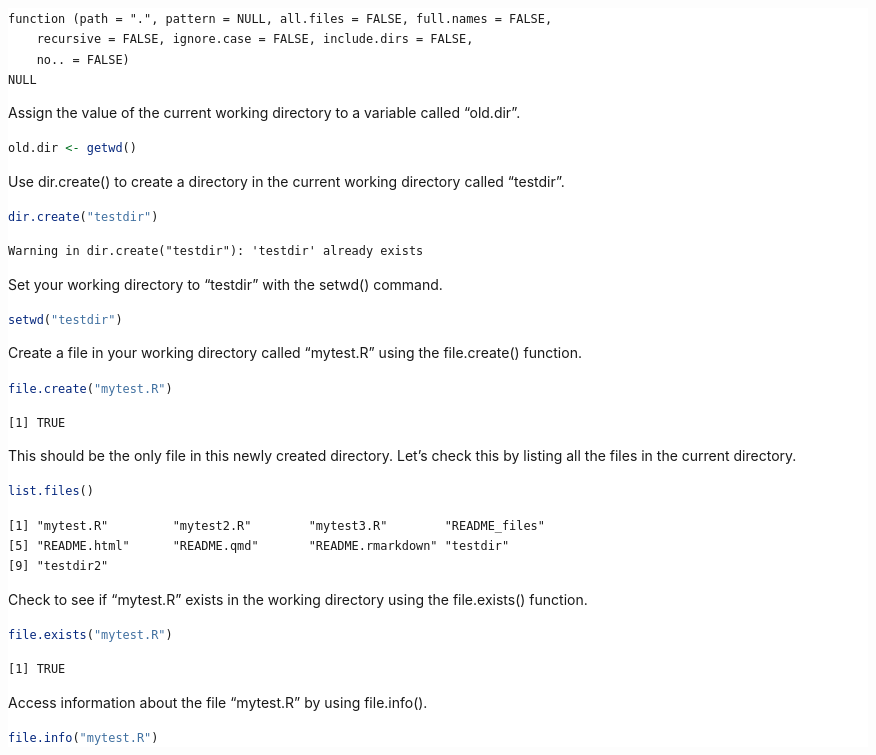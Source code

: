     function (path = ".", pattern = NULL, all.files = FALSE, full.names = FALSE, 
        recursive = FALSE, ignore.case = FALSE, include.dirs = FALSE, 
        no.. = FALSE) 
    NULL

Assign the value of the current working directory to a variable called
“old.dir”.

``` r
old.dir <- getwd()
```

Use dir.create() to create a directory in the current working directory
called “testdir”.

``` r
dir.create("testdir")
```

    Warning in dir.create("testdir"): 'testdir' already exists

Set your working directory to “testdir” with the setwd() command.

``` r
setwd("testdir")
```

Create a file in your working directory called “mytest.R” using the
file.create() function.

``` r
file.create("mytest.R")
```

    [1] TRUE

This should be the only file in this newly created directory. Let’s
check this by listing all the files in the current directory.

``` r
list.files()
```

    [1] "mytest.R"         "mytest2.R"        "mytest3.R"        "README_files"    
    [5] "README.html"      "README.qmd"       "README.rmarkdown" "testdir"         
    [9] "testdir2"        

Check to see if “mytest.R” exists in the working directory using the
file.exists() function.

``` r
file.exists("mytest.R")
```

    [1] TRUE

Access information about the file “mytest.R” by using file.info().

``` r
file.info("mytest.R")
```
